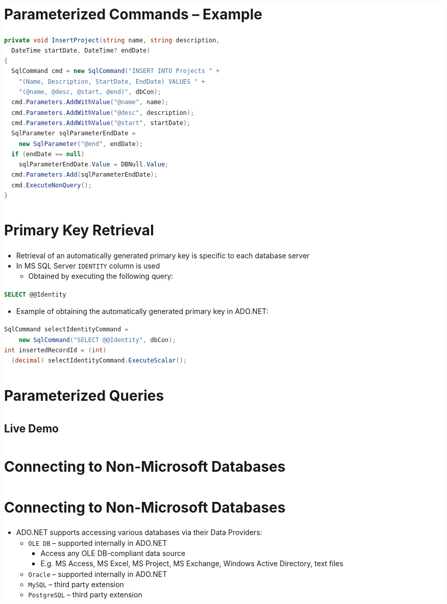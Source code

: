 # Parameterized Commands – Example
```cs
private void InsertProject(string name, string description, 
  DateTime startDate, DateTime? endDate)
{
  SqlCommand cmd = new SqlCommand("INSERT INTO Projects " + 
    "(Name, Description, StartDate, EndDate) VALUES " +
    "(@name, @desc, @start, @end)", dbCon);
  cmd.Parameters.AddWithValue("@name", name);
  cmd.Parameters.AddWithValue("@desc", description);
  cmd.Parameters.AddWithValue("@start", startDate);
  SqlParameter sqlParameterEndDate = 
    new SqlParameter("@end", endDate);
  if (endDate == null)
    sqlParameterEndDate.Value = DBNull.Value;
  cmd.Parameters.Add(sqlParameterEndDate);
  cmd.ExecuteNonQuery();
}
```


# Primary Key Retrieval
*   Retrieval of an automatically generated primary key is specific to each database server
*   In MS SQL Server `IDENTITY` column is used
    *   Obtained by executing the following query:

```sql
SELECT @@Identity
```
*   Example of obtaining the automatically generated primary key in ADO.NET:

```cs
SqlCommand selectIdentityCommand = 
    new SqlCommand("SELECT @@Identity", dbCon);
int insertedRecordId = (int)
  (decimal) selectIdentityCommand.ExecuteScalar();
```


# Parameterized Queries
## Live Demo




# Connecting to Non-Microsoft Databases

# Connecting to Non-Microsoft Databases
*   ADO.NET supports accessing various databases via their Data Providers:
    *   `OLE DB` – supported internally in ADO.NET
        *   Access any OLE DB-compliant data source
        *   E.g. MS Access, MS Excel, MS Project, MS Exchange, Windows Active Directory, text files
    *   `Oracle` – supported internally in ADO.NET
    *   `MySQL` – third party extension
    *   `PostgreSQL` – third party extension
